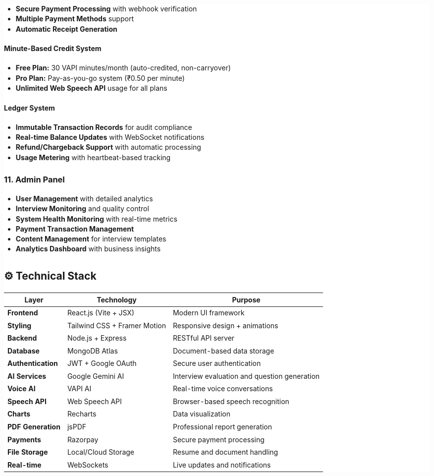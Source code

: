 - **Secure Payment Processing** with webhook verification
- **Multiple Payment Methods** support
- **Automatic Receipt Generation**

#### Minute-Based Credit System

- **Free Plan:** 30 VAPI minutes/month (auto-credited, non-carryover)
- **Pro Plan:** Pay-as-you-go system (₹0.50 per minute)
- **Unlimited Web Speech API** usage for all plans

#### Ledger System

- **Immutable Transaction Records** for audit compliance
- **Real-time Balance Updates** with WebSocket notifications
- **Refund/Chargeback Support** with automatic processing
- **Usage Metering** with heartbeat-based tracking

### 11. Admin Panel

- **User Management** with detailed analytics
- **Interview Monitoring** and quality control
- **System Health Monitoring** with real-time metrics
- **Payment Transaction Management**
- **Content Management** for interview templates
- **Analytics Dashboard** with business insights

## ⚙️ Technical Stack

| Layer              | Technology                   | Purpose                                      |
| ------------------ | ---------------------------- | -------------------------------------------- |
| **Frontend**       | React.js (Vite + JSX)        | Modern UI framework                          |
| **Styling**        | Tailwind CSS + Framer Motion | Responsive design + animations               |
| **Backend**        | Node.js + Express            | RESTful API server                           |
| **Database**       | MongoDB Atlas                | Document-based data storage                  |
| **Authentication** | JWT + Google OAuth           | Secure user authentication                   |
| **AI Services**    | Google Gemini AI             | Interview evaluation and question generation |
| **Voice AI**       | VAPI AI                      | Real-time voice conversations                |
| **Speech API**     | Web Speech API               | Browser-based speech recognition             |
| **Charts**         | Recharts                     | Data visualization                           |
| **PDF Generation** | jsPDF                        | Professional report generation               |
| **Payments**       | Razorpay                     | Secure payment processing                    |
| **File Storage**   | Local/Cloud Storage          | Resume and document handling                 |
| **Real-time**      | WebSockets                   | Live updates and notifications               |

